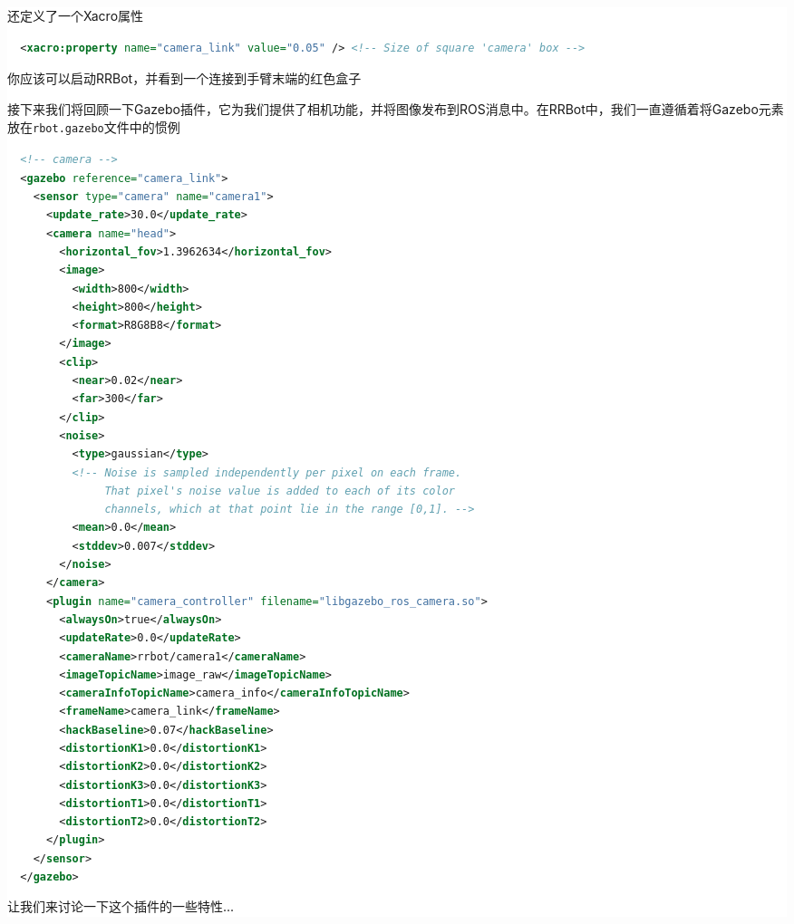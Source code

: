 还定义了一个Xacro属性

```xml
  <xacro:property name="camera_link" value="0.05" /> <!-- Size of square 'camera' box -->
```

你应该可以启动RRBot，并看到一个连接到手臂末端的红色盒子

接下来我们将回顾一下Gazebo插件，它为我们提供了相机功能，并将图像发布到ROS消息中。在RRBot中，我们一直遵循着将Gazebo元素放在`rbot.gazebo`文件中的惯例

```xml
  <!-- camera -->
  <gazebo reference="camera_link">
    <sensor type="camera" name="camera1">
      <update_rate>30.0</update_rate>
      <camera name="head">
        <horizontal_fov>1.3962634</horizontal_fov>
        <image>
          <width>800</width>
          <height>800</height>
          <format>R8G8B8</format>
        </image>
        <clip>
          <near>0.02</near>
          <far>300</far>
        </clip>
        <noise>
          <type>gaussian</type>
          <!-- Noise is sampled independently per pixel on each frame.
               That pixel's noise value is added to each of its color
               channels, which at that point lie in the range [0,1]. -->
          <mean>0.0</mean>
          <stddev>0.007</stddev>
        </noise>
      </camera>
      <plugin name="camera_controller" filename="libgazebo_ros_camera.so">
        <alwaysOn>true</alwaysOn>
        <updateRate>0.0</updateRate>
        <cameraName>rrbot/camera1</cameraName>
        <imageTopicName>image_raw</imageTopicName>
        <cameraInfoTopicName>camera_info</cameraInfoTopicName>
        <frameName>camera_link</frameName>
        <hackBaseline>0.07</hackBaseline>
        <distortionK1>0.0</distortionK1>
        <distortionK2>0.0</distortionK2>
        <distortionK3>0.0</distortionK3>
        <distortionT1>0.0</distortionT1>
        <distortionT2>0.0</distortionT2>
      </plugin>
    </sensor>
  </gazebo>
```

让我们来讨论一下这个插件的一些特性...
